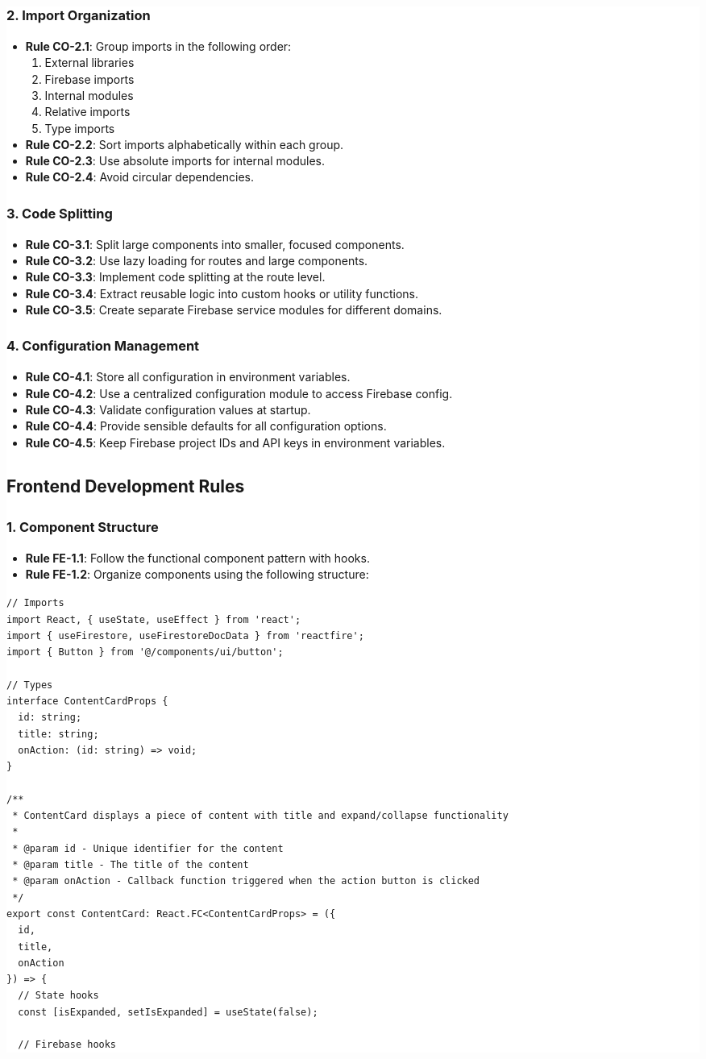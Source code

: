 ### 2. Import Organization

- **Rule CO-2.1**: Group imports in the following order:
  1. External libraries
  2. Firebase imports
  3. Internal modules
  4. Relative imports
  5. Type imports
- **Rule CO-2.2**: Sort imports alphabetically within each group.
- **Rule CO-2.3**: Use absolute imports for internal modules.
- **Rule CO-2.4**: Avoid circular dependencies.

### 3. Code Splitting

- **Rule CO-3.1**: Split large components into smaller, focused components.
- **Rule CO-3.2**: Use lazy loading for routes and large components.
- **Rule CO-3.3**: Implement code splitting at the route level.
- **Rule CO-3.4**: Extract reusable logic into custom hooks or utility functions.
- **Rule CO-3.5**: Create separate Firebase service modules for different domains.

### 4. Configuration Management

- **Rule CO-4.1**: Store all configuration in environment variables.
- **Rule CO-4.2**: Use a centralized configuration module to access Firebase config.
- **Rule CO-4.3**: Validate configuration values at startup.
- **Rule CO-4.4**: Provide sensible defaults for all configuration options.
- **Rule CO-4.5**: Keep Firebase project IDs and API keys in environment variables.

## Frontend Development Rules

### 1. Component Structure

- **Rule FE-1.1**: Follow the functional component pattern with hooks.
- **Rule FE-1.2**: Organize components using the following structure:

```tsx
// Imports
import React, { useState, useEffect } from 'react';
import { useFirestore, useFirestoreDocData } from 'reactfire';
import { Button } from '@/components/ui/button';

// Types
interface ContentCardProps {
  id: string;
  title: string;
  onAction: (id: string) => void;
}

/**
 * ContentCard displays a piece of content with title and expand/collapse functionality
 * 
 * @param id - Unique identifier for the content
 * @param title - The title of the content
 * @param onAction - Callback function triggered when the action button is clicked
 */
export const ContentCard: React.FC<ContentCardProps> = ({ 
  id, 
  title, 
  onAction 
}) => {
  // State hooks
  const [isExpanded, setIsExpanded] = useState(false);
  
  // Firebase hooks
```